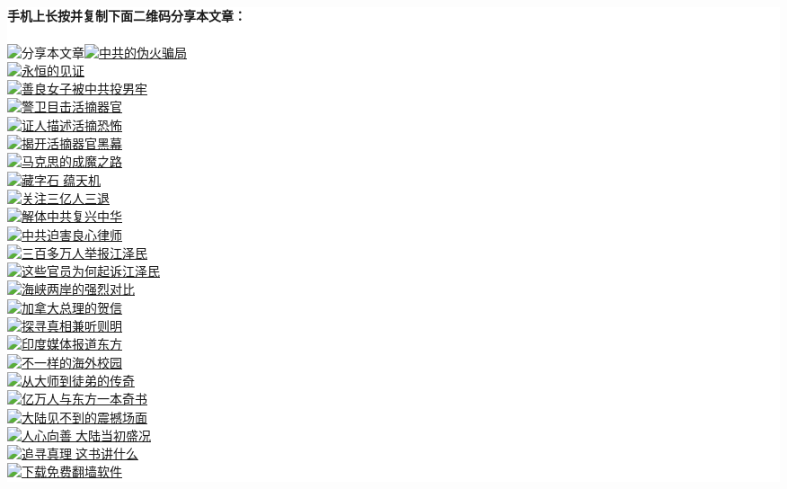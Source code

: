 <strong>手机上长按并复制下面二维码分享本文章：</strong><br><br><img src="https://quickchart.io/qr?size=256&text=https://github.com/1992513/djy/blob/master/gb/21/6/11/n13015689.md%231" title="分享本文章"></td><td VALIGN=TOP><a href="https://github.com/1992513/djy/blob/master/gb/16/1/21/n4622075.md?dfh#1" target="_blank"><img src="https://raw.githubusercontent.com/1992513/djy/master/gb/300/wei-f1.jpg" title="中共的伪火骗局"  alt="中共的伪火骗局"></a><br><a href="https://github.com/1992513/www/blob/master/README.md?dfh#9" target="_blank"><img src="https://raw.githubusercontent.com/1992513/djy/master/gb/300/yong-h.jpg" title="永恒的见证"  alt="永恒的见证"></a><br><a href="https://github.com/1992513/djy/blob/master/gb/13/9/29/n3974789.md?dfh#1" target="_blank"><img src="https://raw.githubusercontent.com/1992513/djy/master/gb/300/shang-lnz.jpg" title="善良女子被中共投男牢"  alt="善良女子被中共投男牢"></a><br><a href="https://github.com/1992513/djy/blob/master/gb/16/3/16/n4663449.md?dfh#1" target="_blank"><img src="https://raw.githubusercontent.com/1992513/djy/master/gb/300/huo-z3.jpg" title="警卫目击活摘器官"  alt="警卫目击活摘器官"></a><br><a href="https://github.com/1992513/djy/blob/master/gb/16/8/7/n8177641.md?dfh#1" target="_blank"><img src="https://raw.githubusercontent.com/1992513/djy/master/gb/300/huo-z4.jpg" title="证人描述活摘恐怖"  alt="证人描述活摘恐怖"></a><br><a href="https://github.com/1992513/djy/blob/master/gb/10/4/19/n2881569.md?dfh#1" target="_blank"><img src="https://raw.githubusercontent.com/1992513/djy/master/gb/300/huo-z1.jpg" title="揭开活摘器官黑幕"  alt="揭开活摘器官黑幕"></a><br><a href="https://github.com/1992513/djy/blob/master/gb/10/11/7/n3077476.md?dfh#1" target="_blank"><img src="https://raw.githubusercontent.com/1992513/djy/master/gb/300/ma-ks.jpg" title="马克思的成魔之路"  alt="马克思的成魔之路"></a><br><a href="https://github.com/1992513/djy/blob/master/gb/14/6/9/n4173977.md?dfh#1" target="_blank"><img src="https://raw.githubusercontent.com/1992513/djy/master/gb/300/chang-zs.jpg" title="藏字石 蕴天机"  alt="藏字石 蕴天机"></a><br><a href="https://github.com/1992513/djy/blob/master/gb/18/5/10/n10381511.md?dfh#1" target="_blank"><img src="https://raw.githubusercontent.com/1992513/djy/master/gb/300/st1.jpg" title="关注三亿人三退"  alt="关注三亿人三退"></a><br><a href="https://github.com/1992513/djy/blob/master/gb/18/3/21/n10237682.md?dfh#1" target="_blank"><img src="https://raw.githubusercontent.com/1992513/djy/master/gb/300/jie-t.jpg" title="解体中共复兴中华"  alt="解体中共复兴中华"></a><br><a href="https://github.com/1992513/djy/blob/master/gb/9/2/9/n2422991.md?dfh#1" target="_blank"><img src="https://raw.githubusercontent.com/1992513/djy/master/gb/300/gao-zs.jpg" title="中共迫害良心律师"  alt="中共迫害良心律师"></a><br><a href="https://github.com/1992513/djy/blob/master/gb/18/12/9/n10900044.md?dfh#1" target="_blank"><img src="https://raw.githubusercontent.com/1992513/djy/master/gb/300/sj1.jpg" title="三百多万人举报江泽民"  alt="三百多万人举报江泽民"></a><br><a href="https://github.com/1992513/djy/blob/master/gb/18/8/28/n10672014.md?dfh#1" target="_blank"><img src="https://raw.githubusercontent.com/1992513/djy/master/gb/300/sj2.jpg" title="这些官员为何起诉江泽民"  alt="这些官员为何起诉江泽民"></a><br><a href="https://github.com/1992513/djy/blob/master/gb/8/12/18/n2367165.md?dfh#1" target="_blank"><img src="https://raw.githubusercontent.com/1992513/djy/master/gb/300/liangan.jpg" title="海峡两岸的强烈对比"  alt="海峡两岸的强烈对比"></a><br><a href="https://github.com/1992513/djy/blob/master/gb/15/12/10/n4593139.md?dfh#1" target="_blank"><img src="https://raw.githubusercontent.com/1992513/djy/master/gb/300/jia-ndzl.jpg" title="加拿大总理的贺信"  alt="加拿大总理的贺信"></a><br><a href="https://github.com/1992513/djy/blob/master/gb/11/6/17/n3289382.md?dfh#1" target="_blank"><img src="https://raw.githubusercontent.com/1992513/djy/master/gb/300/xiao-wd.jpg" title="探寻真相兼听则明"  alt="探寻真相兼听则明"></a><br><a href="https://github.com/1992513/djy/blob/master/gb/18/10/27/n10812623.md?dfh#1" target="_blank"><img src="https://raw.githubusercontent.com/1992513/djy/master/gb/300/yindu.jpg" title="印度媒体报道东方"  alt="印度媒体报道东方"></a><br><a href="https://github.com/1992513/djy/blob/master/gb/18/6/9/n10469652.md?dfh#1" target="_blank"><img src="https://raw.githubusercontent.com/1992513/djy/master/gb/300/xie-j.jpg" title="不一样的海外校园"  alt="不一样的海外校园"></a><br><a href="https://github.com/1992513/djy/blob/master/gb/7/4/5/n1669415.md?dfh#1" target="_blank"><img src="https://raw.githubusercontent.com/1992513/djy/master/gb/300/li-up.jpg" title="从大师到徒弟的传奇"  alt="从大师到徒弟的传奇"></a><br><a href="https://github.com/1992513/djy/blob/master/gb/17/5/26/n9191512.md?dfh#1" target="_blank"><img src="https://raw.githubusercontent.com/1992513/djy/master/gb/300/zfl2.jpg" title="亿万人与东方一本奇书"  alt="亿万人与东方一本奇书"></a><br><a href="https://github.com/1992513/djy/blob/master/gb/13/11/27/n4020290.md?dfh#1" target="_blank"><img src="https://raw.githubusercontent.com/1992513/djy/master/gb/300/zhen-h.jpg" title="大陆见不到的震撼场面"  alt="大陆见不到的震撼场面"></a><br><a href="https://github.com/1992513/djy/blob/master/gb/15/7/17/n4482910.md?dfh#1" target="_blank"><img src="https://raw.githubusercontent.com/1992513/djy/master/gb/300/dalu-sk.jpg" title="人心向善 大陆当初盛况"  alt="人心向善 大陆当初盛况"></a><br><a href="https://github.com/1992513/djy/blob/master/gb/19/1/5/n10955468.md?dfh#1" target="_blank"><img src="https://raw.githubusercontent.com/1992513/djy/master/gb/300/zfl1.jpg" title="追寻真理 这书讲什么"  alt="追寻真理 这书讲什么"></a><br><a href="https://github.com/1992513/www/blob/master/README.md?dfh#1" target="_blank"><img src="https://raw.githubusercontent.com/1992513/djy/master/gb/300/fq1.jpg" title="下载免费翻墙软件"  alt="下载免费翻墙软件"></a><br></td></tr></table>
